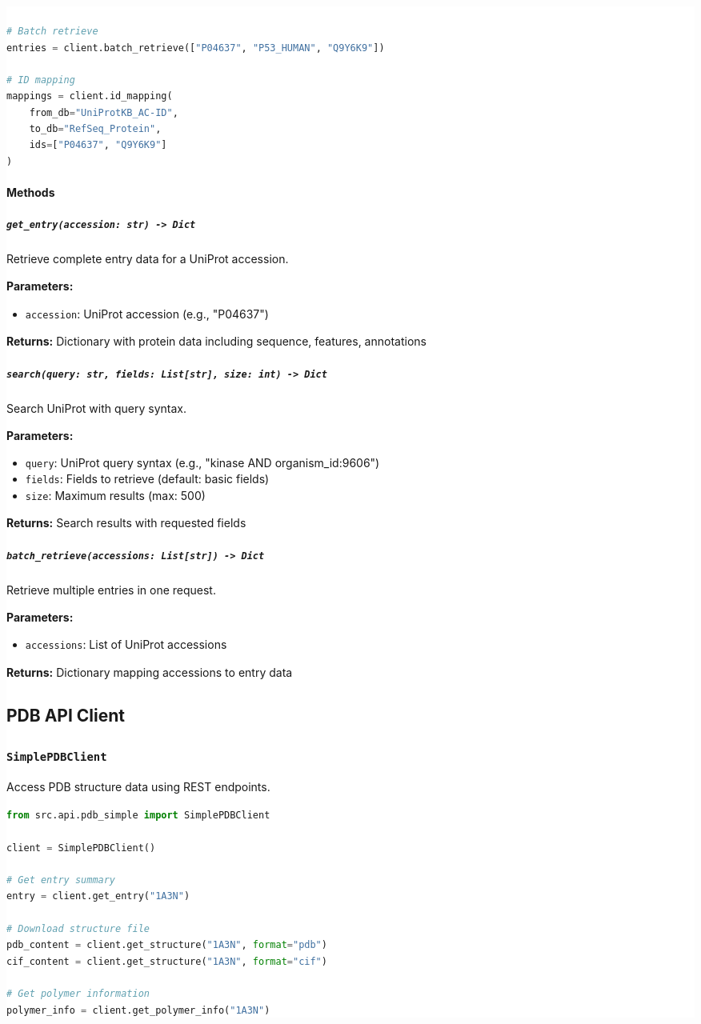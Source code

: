 ```python

# Batch retrieve
entries = client.batch_retrieve(["P04637", "P53_HUMAN", "Q9Y6K9"])

# ID mapping
mappings = client.id_mapping(
    from_db="UniProtKB_AC-ID",
    to_db="RefSeq_Protein",
    ids=["P04637", "Q9Y6K9"]
)
```

#### Methods

##### `get_entry(accession: str) -> Dict`
Retrieve complete entry data for a UniProt accession.

**Parameters:**
- `accession`: UniProt accession (e.g., "P04637")

**Returns:** Dictionary with protein data including sequence, features, annotations

##### `search(query: str, fields: List[str], size: int) -> Dict`
Search UniProt with query syntax.

**Parameters:**
- `query`: UniProt query syntax (e.g., "kinase AND organism_id:9606")
- `fields`: Fields to retrieve (default: basic fields)
- `size`: Maximum results (max: 500)

**Returns:** Search results with requested fields

##### `batch_retrieve(accessions: List[str]) -> Dict`
Retrieve multiple entries in one request.

**Parameters:**
- `accessions`: List of UniProt accessions

**Returns:** Dictionary mapping accessions to entry data

## PDB API Client

### `SimplePDBClient`

Access PDB structure data using REST endpoints.

```python
from src.api.pdb_simple import SimplePDBClient

client = SimplePDBClient()

# Get entry summary
entry = client.get_entry("1A3N")

# Download structure file
pdb_content = client.get_structure("1A3N", format="pdb")
cif_content = client.get_structure("1A3N", format="cif")

# Get polymer information
polymer_info = client.get_polymer_info("1A3N")
```
